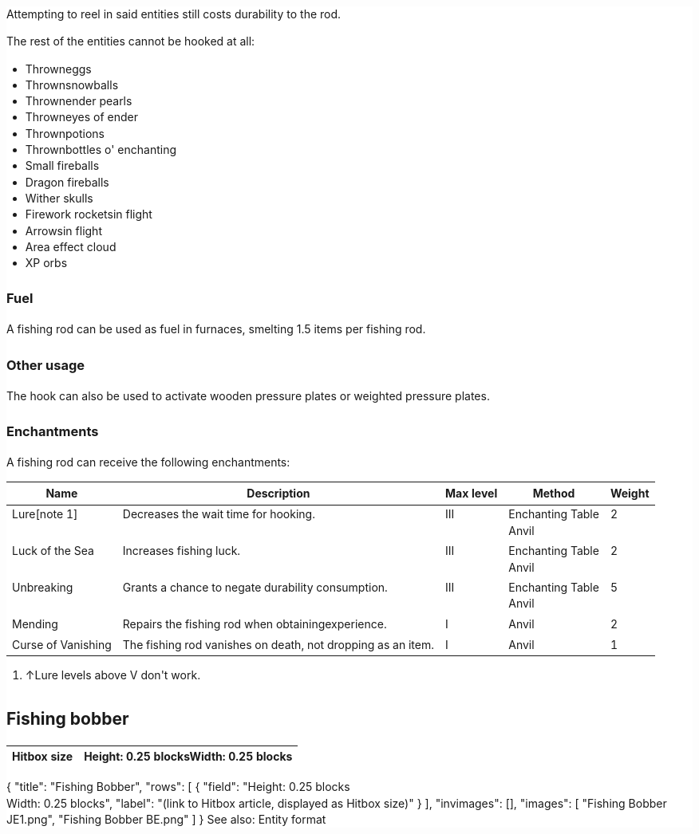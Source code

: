 Attempting to reel in said entities still costs durability to the rod.

The rest of the entities cannot be hooked at all: 

- Throwneggs
- Thrownsnowballs
- Thrownender pearls
- Throwneyes of ender
- Thrownpotions
- Thrownbottles o' enchanting
- Small fireballs
- Dragon fireballs
- Wither skulls
- Firework rocketsin flight
- Arrowsin flight
- Area effect cloud
- XP orbs

### Fuel
A fishing rod can be used as fuel in furnaces, smelting 1.5 items per fishing rod.

### Other usage
The hook can also be used to activate wooden pressure plates or weighted pressure plates.

### Enchantments
A fishing rod can receive the following enchantments:

| Name               | Description                                                 | Max level | Method                     | Weight |
|--------------------|-------------------------------------------------------------|-----------|----------------------------|--------|
| Lure[note 1]       | Decreases the wait time for hooking.                        | III       | Enchanting Table<br/>Anvil | 2      |
| Luck of the Sea    | Increases fishing luck.                                     | III       | Enchanting Table<br/>Anvil | 2      |
| Unbreaking         | Grants a chance to negate durability consumption.           | III       | Enchanting Table<br/>Anvil | 5      |
| Mending            | Repairs the fishing rod when obtainingexperience.           | I         | Anvil                      | 2      |
| Curse of Vanishing | The fishing rod vanishes on death, not dropping as an item. | I         | Anvil                      | 1      |

1. ↑Lure levels above V don't work.

## Fishing bobber
| Hitbox size | Height: 0.25 blocksWidth: 0.25 blocks |
|-------------|---------------------------------------|

{
    "title": "Fishing Bobber",
    "rows": [
        {
            "field": "Height: 0.25 blocks<br>Width: 0.25 blocks",
            "label": "(link to Hitbox article, displayed as Hitbox size)"
        }
    ],
    "invimages": [],
    "images": [
        "Fishing Bobber JE1.png",
        "Fishing Bobber BE.png"
    ]
}
See also: Entity format
